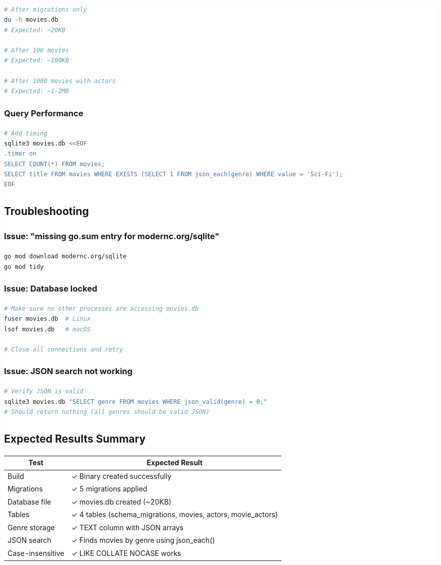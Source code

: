 ```bash
# After migrations only
du -h movies.db
# Expected: ~20KB

# After 100 movies
# Expected: ~100KB

# After 1000 movies with actors
# Expected: ~1-2MB
```

### Query Performance

```bash
# Add timing
sqlite3 movies.db <<EOF
.timer on
SELECT COUNT(*) FROM movies;
SELECT title FROM movies WHERE EXISTS (SELECT 1 FROM json_each(genre) WHERE value = 'Sci-Fi');
EOF
```

## Troubleshooting

### Issue: "missing go.sum entry for modernc.org/sqlite"

```bash
go mod download modernc.org/sqlite
go mod tidy
```

### Issue: Database locked

```bash
# Make sure no other processes are accessing movies.db
fuser movies.db  # Linux
lsof movies.db   # macOS

# Close all connections and retry
```

### Issue: JSON search not working

```bash
# Verify JSON is valid
sqlite3 movies.db "SELECT genre FROM movies WHERE json_valid(genre) = 0;"
# Should return nothing (all genres should be valid JSON)
```

## Expected Results Summary

| Test | Expected Result |
|------|----------------|
| Build | ✓ Binary created successfully |
| Migrations | ✓ 5 migrations applied |
| Database file | ✓ movies.db created (~20KB) |
| Tables | ✓ 4 tables (schema_migrations, movies, actors, movie_actors) |
| Genre storage | ✓ TEXT column with JSON arrays |
| JSON search | ✓ Finds movies by genre using json_each() |
| Case-insensitive | ✓ LIKE COLLATE NOCASE works |